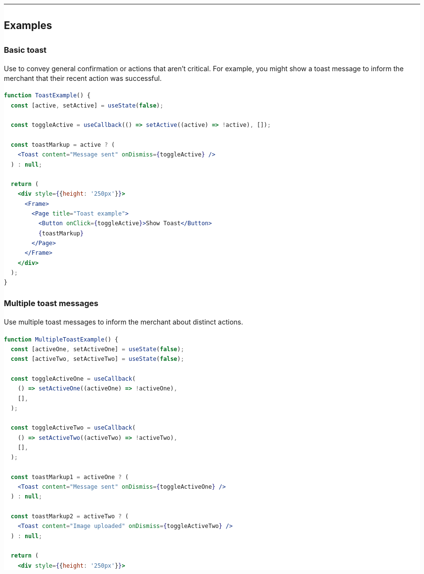 

---

## Examples

### Basic toast



Use to convey general confirmation or actions that aren’t critical. For example, you might show a toast message to inform the merchant that their recent action was successful.

```jsx
function ToastExample() {
  const [active, setActive] = useState(false);

  const toggleActive = useCallback(() => setActive((active) => !active), []);

  const toastMarkup = active ? (
    <Toast content="Message sent" onDismiss={toggleActive} />
  ) : null;

  return (
    <div style={{height: '250px'}}>
      <Frame>
        <Page title="Toast example">
          <Button onClick={toggleActive}>Show Toast</Button>
          {toastMarkup}
        </Page>
      </Frame>
    </div>
  );
}
```

### Multiple toast messages



Use multiple toast messages to inform the merchant about distinct actions.

```jsx
function MultipleToastExample() {
  const [activeOne, setActiveOne] = useState(false);
  const [activeTwo, setActiveTwo] = useState(false);

  const toggleActiveOne = useCallback(
    () => setActiveOne((activeOne) => !activeOne),
    [],
  );

  const toggleActiveTwo = useCallback(
    () => setActiveTwo((activeTwo) => !activeTwo),
    [],
  );

  const toastMarkup1 = activeOne ? (
    <Toast content="Message sent" onDismiss={toggleActiveOne} />
  ) : null;

  const toastMarkup2 = activeTwo ? (
    <Toast content="Image uploaded" onDismiss={toggleActiveTwo} />
  ) : null;

  return (
    <div style={{height: '250px'}}>
```